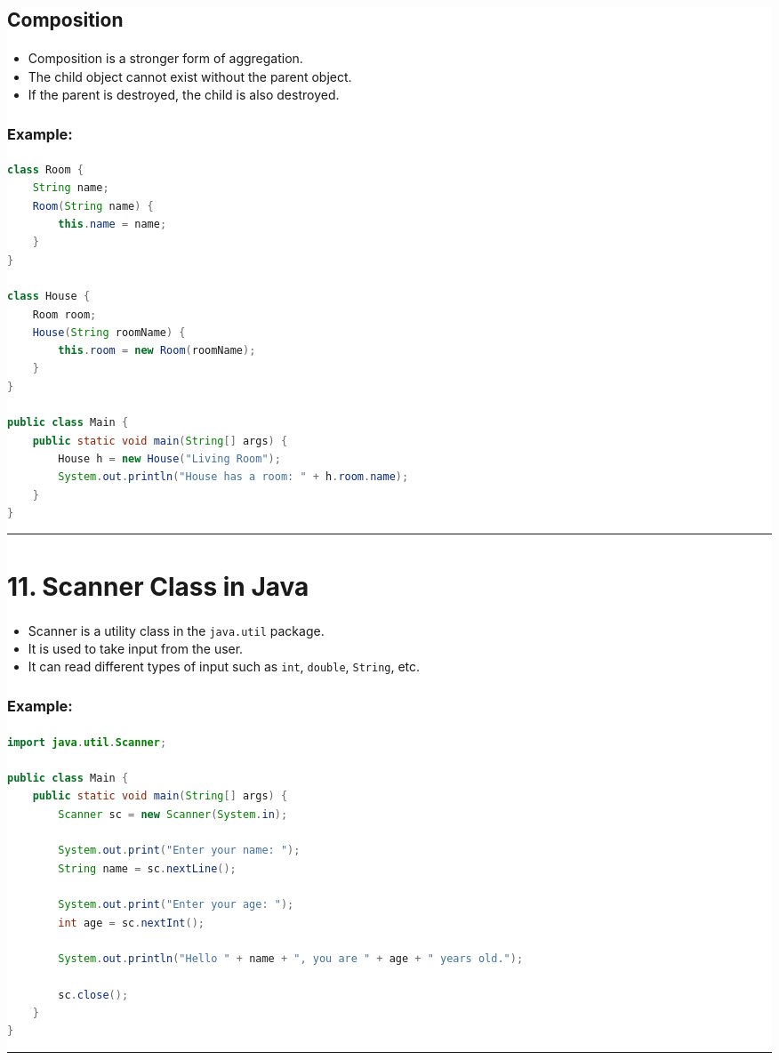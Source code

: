 
## Composition

* Composition is a stronger form of aggregation.
* The child object cannot exist without the parent object.
* If the parent is destroyed, the child is also destroyed.

### Example:

```java
class Room {
    String name;
    Room(String name) {
        this.name = name;
    }
}

class House {
    Room room;
    House(String roomName) {
        this.room = new Room(roomName);
    }
}

public class Main {
    public static void main(String[] args) {
        House h = new House("Living Room");
        System.out.println("House has a room: " + h.room.name);
    }
}
```

---

# 11. Scanner Class in Java

* Scanner is a utility class in the `java.util` package.
* It is used to take input from the user.
* It can read different types of input such as `int`, `double`, `String`, etc.

### Example:

```java
import java.util.Scanner;

public class Main {
    public static void main(String[] args) {
        Scanner sc = new Scanner(System.in);

        System.out.print("Enter your name: ");
        String name = sc.nextLine();

        System.out.print("Enter your age: ");
        int age = sc.nextInt();

        System.out.println("Hello " + name + ", you are " + age + " years old.");

        sc.close();
    }
}
```

---